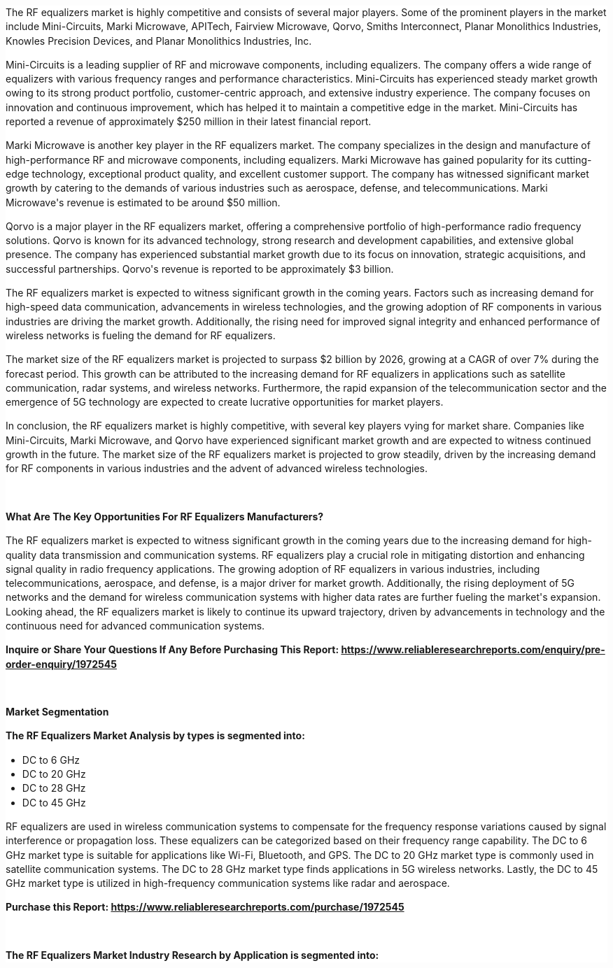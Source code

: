 <p><p>The RF equalizers market is highly competitive and consists of several major players. Some of the prominent players in the market include Mini-Circuits, Marki Microwave, APITech, Fairview Microwave, Qorvo, Smiths Interconnect, Planar Monolithics Industries, Knowles Precision Devices, and Planar Monolithics Industries, Inc.</p><p>Mini-Circuits is a leading supplier of RF and microwave components, including equalizers. The company offers a wide range of equalizers with various frequency ranges and performance characteristics. Mini-Circuits has experienced steady market growth owing to its strong product portfolio, customer-centric approach, and extensive industry experience. The company focuses on innovation and continuous improvement, which has helped it to maintain a competitive edge in the market. Mini-Circuits has reported a revenue of approximately $250 million in their latest financial report.</p><p>Marki Microwave is another key player in the RF equalizers market. The company specializes in the design and manufacture of high-performance RF and microwave components, including equalizers. Marki Microwave has gained popularity for its cutting-edge technology, exceptional product quality, and excellent customer support. The company has witnessed significant market growth by catering to the demands of various industries such as aerospace, defense, and telecommunications. Marki Microwave's revenue is estimated to be around $50 million.</p><p>Qorvo is a major player in the RF equalizers market, offering a comprehensive portfolio of high-performance radio frequency solutions. Qorvo is known for its advanced technology, strong research and development capabilities, and extensive global presence. The company has experienced substantial market growth due to its focus on innovation, strategic acquisitions, and successful partnerships. Qorvo's revenue is reported to be approximately $3 billion.</p><p>The RF equalizers market is expected to witness significant growth in the coming years. Factors such as increasing demand for high-speed data communication, advancements in wireless technologies, and the growing adoption of RF components in various industries are driving the market growth. Additionally, the rising need for improved signal integrity and enhanced performance of wireless networks is fueling the demand for RF equalizers.</p><p>The market size of the RF equalizers market is projected to surpass $2 billion by 2026, growing at a CAGR of over 7% during the forecast period. This growth can be attributed to the increasing demand for RF equalizers in applications such as satellite communication, radar systems, and wireless networks. Furthermore, the rapid expansion of the telecommunication sector and the emergence of 5G technology are expected to create lucrative opportunities for market players.</p><p>In conclusion, the RF equalizers market is highly competitive, with several key players vying for market share. Companies like Mini-Circuits, Marki Microwave, and Qorvo have experienced significant market growth and are expected to witness continued growth in the future. The market size of the RF equalizers market is projected to grow steadily, driven by the increasing demand for RF components in various industries and the advent of advanced wireless technologies.</p></p>
<p>&nbsp;</p>
<p><strong>What Are The Key Opportunities For RF Equalizers Manufacturers?</strong></p>
<p><p>The RF equalizers market is expected to witness significant growth in the coming years due to the increasing demand for high-quality data transmission and communication systems. RF equalizers play a crucial role in mitigating distortion and enhancing signal quality in radio frequency applications. The growing adoption of RF equalizers in various industries, including telecommunications, aerospace, and defense, is a major driver for market growth. Additionally, the rising deployment of 5G networks and the demand for wireless communication systems with higher data rates are further fueling the market's expansion. Looking ahead, the RF equalizers market is likely to continue its upward trajectory, driven by advancements in technology and the continuous need for advanced communication systems.</p></p>
<p><strong>Inquire or Share Your Questions If Any Before Purchasing This Report: <a href="https://www.reliableresearchreports.com/enquiry/pre-order-enquiry/1972545">https://www.reliableresearchreports.com/enquiry/pre-order-enquiry/1972545</a></strong></p>
<p>&nbsp;</p>
<p><strong>Market Segmentation</strong></p>
<p><strong>The RF Equalizers Market Analysis by types is segmented into:</strong></p>
<p><ul><li>DC to 6 GHz</li><li>DC to 20 GHz</li><li>DC to 28 GHz</li><li>DC to 45 GHz</li></ul></p>
<p><p>RF equalizers are used in wireless communication systems to compensate for the frequency response variations caused by signal interference or propagation loss. These equalizers can be categorized based on their frequency range capability. The DC to 6 GHz market type is suitable for applications like Wi-Fi, Bluetooth, and GPS. The DC to 20 GHz market type is commonly used in satellite communication systems. The DC to 28 GHz market type finds applications in 5G wireless networks. Lastly, the DC to 45 GHz market type is utilized in high-frequency communication systems like radar and aerospace.</p></p>
<p><strong>Purchase this Report:&nbsp;<a href="https://www.reliableresearchreports.com/purchase/1972545">https://www.reliableresearchreports.com/purchase/1972545</a></strong></p>
<p>&nbsp;</p>
<p><strong>The RF Equalizers Market Industry Research by Application is segmented into:</strong></p>
